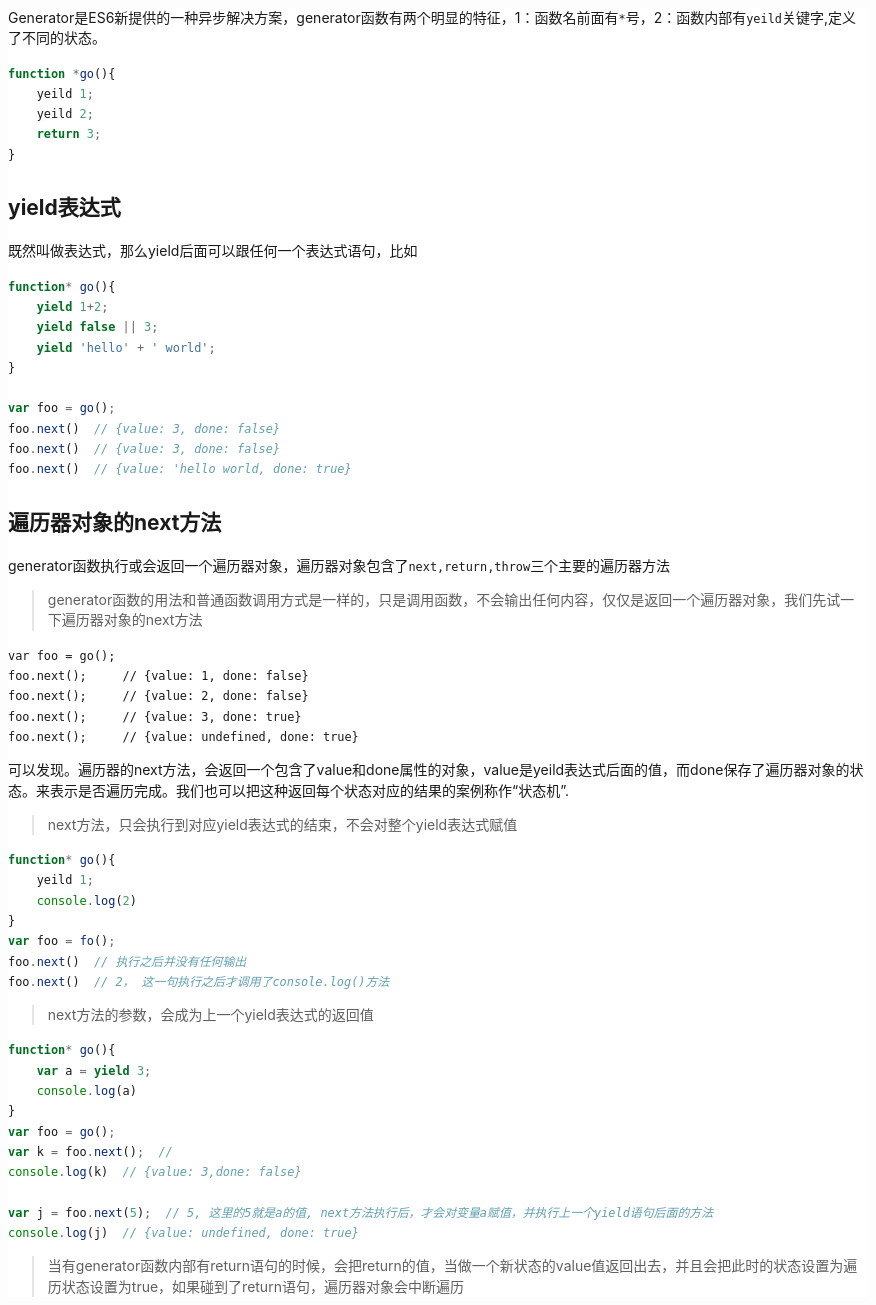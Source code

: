 Generator是ES6新提供的一种异步解决方案，generator函数有两个明显的特征，1：函数名前面有`*`号，2：函数内部有`yeild`关键字,定义了不同的状态。
```js
function *go(){
	yeild 1;
	yeild 2;
	return 3;
}
```

yield表达式
-
既然叫做表达式，那么yield后面可以跟任何一个表达式语句，比如
```js
function* go(){
	yield 1+2;
	yield false || 3;
	yield 'hello' + ' world';
}

var foo = go();
foo.next()  // {value: 3, done: false}
foo.next()  // {value: 3, done: false}
foo.next()  // {value: 'hello world, done: true}
```

遍历器对象的next方法
-
generator函数执行或会返回一个遍历器对象，遍历器对象包含了`next,return,throw`三个主要的遍历器方法

> generator函数的用法和普通函数调用方式是一样的，只是调用函数，不会输出任何内容，仅仅是返回一个遍历器对象，我们先试一下遍历器对象的next方法

```
var foo = go();
foo.next(); 	// {value: 1, done: false}
foo.next(); 	// {value: 2, done: false}
foo.next(); 	// {value: 3, done: true}
foo.next(); 	// {value: undefined, done: true}
```
可以发现。遍历器的next方法，会返回一个包含了value和done属性的对象，value是yeild表达式后面的值，而done保存了遍历器对象的状态。来表示是否遍历完成。我们也可以把这种返回每个状态对应的结果的案例称作“状态机”.


> next方法，只会执行到对应yield表达式的结束，不会对整个yield表达式赋值

```js
function* go(){
	yeild 1;
	console.log(2)
}
var foo = fo();
foo.next()  // 执行之后并没有任何输出
foo.next()  // 2， 这一句执行之后才调用了console.log()方法
```
> next方法的参数，会成为上一个yield表达式的返回值

```js
function* go(){
	var a = yield 3;
	console.log(a)
}
var foo = go();
var k = foo.next();  //  
console.log(k)  // {value: 3,done: false}

var j = foo.next(5);  // 5, 这里的5就是a的值, next方法执行后，才会对变量a赋值，并执行上一个yield语句后面的方法
console.log(j)  // {value: undefined, done: true}
```
> 当有generator函数内部有return语句的时候，会把return的值，当做一个新状态的value值返回出去，并且会把此时的状态设置为遍历状态设置为true，如果碰到了return语句，遍历器对象会中断遍历
